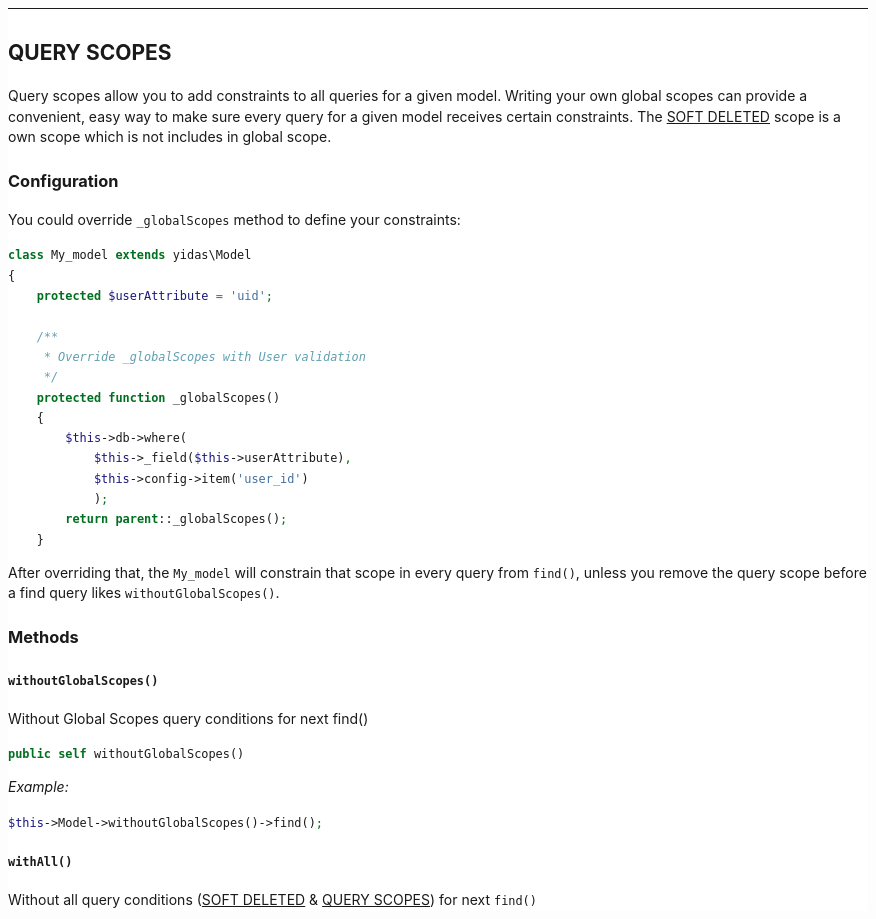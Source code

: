 
---

QUERY SCOPES
------------

Query scopes allow you to add constraints to all queries for a given model. Writing your own global scopes can provide a convenient, easy way to make sure every query for a given model receives certain constraints. The [SOFT DELETED](#soft-deleted) scope is a own scope which is not includes in global scope.

### Configuration

You could override `_globalScopes` method to define your constraints:

```php
class My_model extends yidas\Model
{
    protected $userAttribute = 'uid';
    
    /**
     * Override _globalScopes with User validation
     */
    protected function _globalScopes()
    {
        $this->db->where(
            $this->_field($this->userAttribute), 
            $this->config->item('user_id')
            );
        return parent::_globalScopes();
    }
```

After overriding that, the `My_model` will constrain that scope in every query from `find()`, unless you remove the query scope before a find query likes `withoutGlobalScopes()`.

### Methods

#### `withoutGlobalScopes()`

Without Global Scopes query conditions for next find()

```php
public self withoutGlobalScopes()
```

*Example:*
```php
$this->Model->withoutGlobalScopes()->find();
```

#### `withAll()`

Without all query conditions ([SOFT DELETED](#soft-deleted) & [QUERY SCOPES](#query-scope)) for next `find()`
